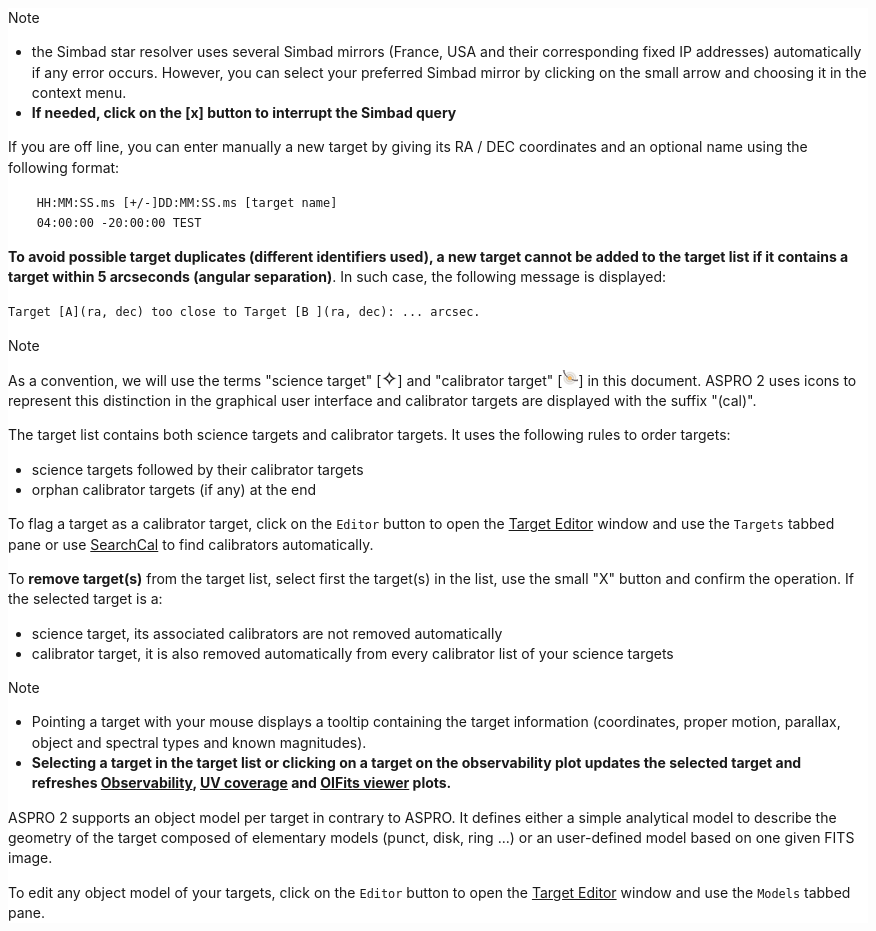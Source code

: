 > [!NOTE]
> - the Simbad star resolver uses several Simbad mirrors (France, USA and their corresponding fixed IP addresses) automatically if any error occurs. However, you can select your preferred Simbad mirror by clicking on the small arrow and choosing it in the context menu.
> - **If needed, click on the [x] button to interrupt the Simbad query**

If you are off line, you can enter manually a new target by giving its RA / DEC coordinates and an optional name using the following format:
```
    HH:MM:SS.ms [+/-]DD:MM:SS.ms [target name]
    04:00:00 -20:00:00 TEST
```

**To avoid possible target duplicates (different identifiers used), a new target cannot be added to the target list if it contains a target within 5 arcseconds (angular separation)**. In such case, the following message is displayed: 
```
Target [A](ra, dec) too close to Target [B ](ra, dec): ... arcsec.
```

> [!NOTE]
> As a convention, we will use the terms "science target" [![science target](images/target.png)] and "calibrator target" [![calibrator target](images/calibrator.png)] in this document. ASPRO 2 uses icons to represent this distinction in the graphical user interface and calibrator targets are displayed with the suffix "(cal)".

The target list contains both science targets and calibrator targets. It uses the following rules to order targets:
-   science targets followed by their calibrator targets
-   orphan calibrator targets (if any) at the end

To flag a target as a calibrator target, click on the `Editor` button to open the [Target Editor](#target-editor) window and use the `Targets` tabbed pane or use [SearchCal](#aspro-2--searchcal) to find calibrators automatically.

To **remove target(s)** from the target list, select first the target(s) in the list, use the small "X" button and confirm the operation.
If the selected target is a:
-   science target, its associated calibrators are not removed automatically
-   calibrator target, it is also removed automatically from every calibrator list of your science targets

> [!NOTE]
> - Pointing a target with your mouse displays a tooltip containing the target information (coordinates, proper motion, parallax, object and spectral types and known magnitudes).
> - **Selecting a target in the target list or clicking on a target on the observability plot updates the selected target and refreshes [Observability](#observability-tab), [UV coverage](#uv-coverage-tab) and [OIFits viewer](#oifits-viewer-tab) plots.**

ASPRO 2 supports an object model per target in contrary to ASPRO. It defines either a simple analytical model to describe the geometry of the target composed of elementary models (punct, disk, ring ...) or an user-defined model based on one given FITS image.

To edit any object model of your targets, click on the `Editor` button to open the [Target Editor](#target-editor) window and use the `Models` tabbed pane.
